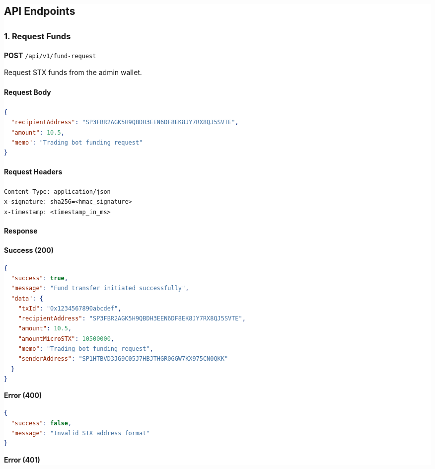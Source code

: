 ## API Endpoints

### 1. Request Funds

**POST** `/api/v1/fund-request`

Request STX funds from the admin wallet.

#### Request Body

```json
{
  "recipientAddress": "SP3FBR2AGK5H9QBDH3EEN6DF8EK8JY7RX8QJ5SVTE",
  "amount": 10.5,
  "memo": "Trading bot funding request"
}
```

#### Request Headers

```
Content-Type: application/json
x-signature: sha256=<hmac_signature>
x-timestamp: <timestamp_in_ms>
```

#### Response

**Success (200)**

```json
{
  "success": true,
  "message": "Fund transfer initiated successfully",
  "data": {
    "txId": "0x1234567890abcdef",
    "recipientAddress": "SP3FBR2AGK5H9QBDH3EEN6DF8EK8JY7RX8QJ5SVTE",
    "amount": 10.5,
    "amountMicroSTX": 10500000,
    "memo": "Trading bot funding request",
    "senderAddress": "SP1HTBVD3JG9C05J7HBJTHGR0GGW7KX975CN0QKK"
  }
}
```

**Error (400)**

```json
{
  "success": false,
  "message": "Invalid STX address format"
}
```

**Error (401)**
